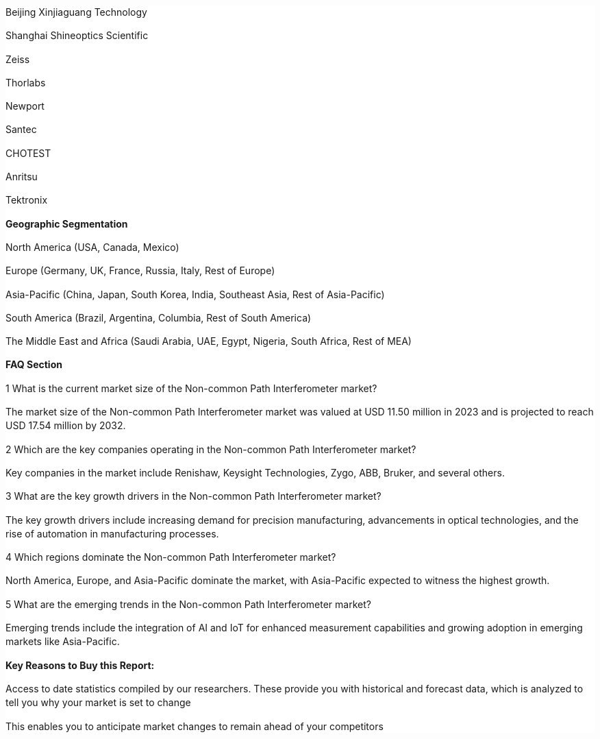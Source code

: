 Beijing Xinjiaguang Technology

Shanghai Shineoptics Scientific

Zeiss

Thorlabs

Newport

Santec

CHOTEST

Anritsu

Tektronix

**Geographic Segmentation**

North America (USA, Canada, Mexico)

Europe (Germany, UK, France, Russia, Italy, Rest of Europe)

Asia-Pacific (China, Japan, South Korea, India, Southeast Asia, Rest of Asia-Pacific)

South America (Brazil, Argentina, Columbia, Rest of South America)

The Middle East and Africa (Saudi Arabia, UAE, Egypt, Nigeria, South Africa, Rest of MEA)

**FAQ Section**

1 What is the current market size of the Non-common Path Interferometer market?

The market size of the Non-common Path Interferometer market was valued at USD 11.50 million in 2023 and is projected to reach USD 17.54 million by 2032.

2 Which are the key companies operating in the Non-common Path Interferometer market?

Key companies in the market include Renishaw, Keysight Technologies, Zygo, ABB, Bruker, and several others.

3 What are the key growth drivers in the Non-common Path Interferometer market?

The key growth drivers include increasing demand for precision manufacturing, advancements in optical technologies, and the rise of automation in manufacturing processes.

4 Which regions dominate the Non-common Path Interferometer market?

North America, Europe, and Asia-Pacific dominate the market, with Asia-Pacific expected to witness the highest growth.

5 What are the emerging trends in the Non-common Path Interferometer market?

Emerging trends include the integration of AI and IoT for enhanced measurement capabilities and growing adoption in emerging markets like Asia-Pacific.

**Key Reasons to Buy this Report:**

Access to date statistics compiled by our researchers. These provide you with historical and forecast data, which is analyzed to tell you why your market is set to change

This enables you to anticipate market changes to remain ahead of your competitors
